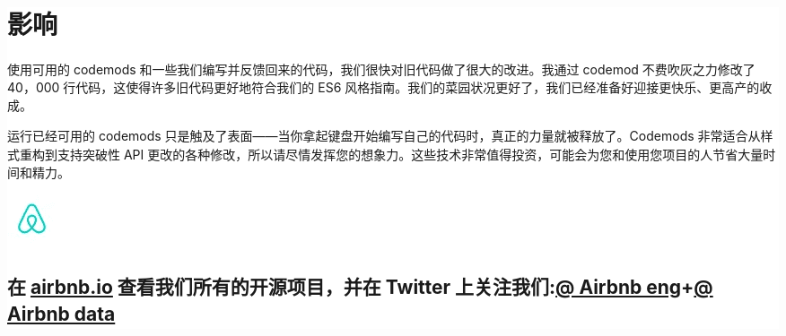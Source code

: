 # 影响

使用可用的 codemods 和一些我们编写并反馈回来的代码，我们很快对旧代码做了很大的改进。我通过 codemod 不费吹灰之力修改了 40，000 行代码，这使得许多旧代码更好地符合我们的 ES6 风格指南。我们的菜园状况更好了，我们已经准备好迎接更快乐、更高产的收成。

运行已经可用的 codemods 只是触及了表面——当你拿起键盘开始编写自己的代码时，真正的力量就被释放了。Codemods 非常适合从样式重构到支持突破性 API 更改的各种修改，所以请尽情发挥您的想象力。这些技术非常值得投资，可能会为您和使用您项目的人节省大量时间和精力。

![](img/3913f6470a7657e02386189e67b4eb30.png)

## 在 [airbnb.io](http://airbnb.io) 查看我们所有的开源项目，并在 Twitter 上关注我们:[@ Airbnb eng](https://twitter.com/AirbnbEng)+[@ Airbnb data](https://twitter.com/AirbnbData)